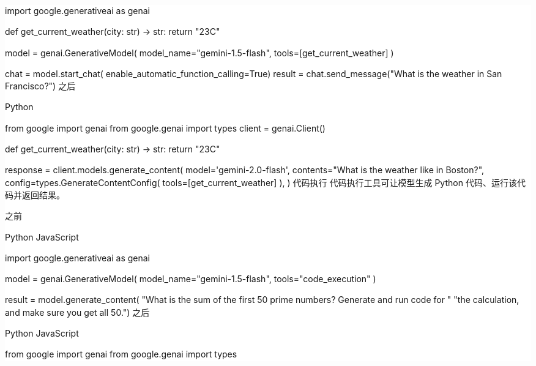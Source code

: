 
import google.generativeai as genai

def get_current_weather(city: str) -> str:
    return "23C"

model = genai.GenerativeModel(
    model_name="gemini-1.5-flash",
    tools=[get_current_weather]
)

chat = model.start_chat(
    enable_automatic_function_calling=True)
result = chat.send_message("What is the weather in San Francisco?")
之后

Python

from google import genai
from google.genai import types
client = genai.Client()

def get_current_weather(city: str) -> str:
    return "23C"

response = client.models.generate_content(
  model='gemini-2.0-flash',
  contents="What is the weather like in Boston?",
  config=types.GenerateContentConfig(
      tools=[get_current_weather]
  ),
)
代码执行
代码执行工具可让模型生成 Python 代码、运行该代码并返回结果。

之前

Python
JavaScript

import google.generativeai as genai

model = genai.GenerativeModel(
    model_name="gemini-1.5-flash",
    tools="code_execution"
)

result = model.generate_content(
  "What is the sum of the first 50 prime numbers? Generate and run code for "
  "the calculation, and make sure you get all 50.")
之后

Python
JavaScript

from google import genai
from google.genai import types
